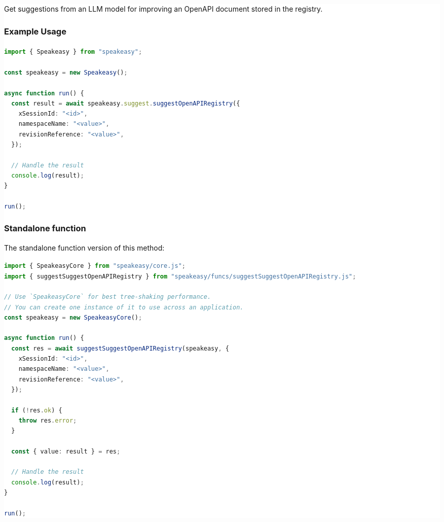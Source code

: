 Get suggestions from an LLM model for improving an OpenAPI document stored in the registry.

### Example Usage

```typescript
import { Speakeasy } from "speakeasy";

const speakeasy = new Speakeasy();

async function run() {
  const result = await speakeasy.suggest.suggestOpenAPIRegistry({
    xSessionId: "<id>",
    namespaceName: "<value>",
    revisionReference: "<value>",
  });

  // Handle the result
  console.log(result);
}

run();
```

### Standalone function

The standalone function version of this method:

```typescript
import { SpeakeasyCore } from "speakeasy/core.js";
import { suggestSuggestOpenAPIRegistry } from "speakeasy/funcs/suggestSuggestOpenAPIRegistry.js";

// Use `SpeakeasyCore` for best tree-shaking performance.
// You can create one instance of it to use across an application.
const speakeasy = new SpeakeasyCore();

async function run() {
  const res = await suggestSuggestOpenAPIRegistry(speakeasy, {
    xSessionId: "<id>",
    namespaceName: "<value>",
    revisionReference: "<value>",
  });

  if (!res.ok) {
    throw res.error;
  }

  const { value: result } = res;

  // Handle the result
  console.log(result);
}

run();
```
